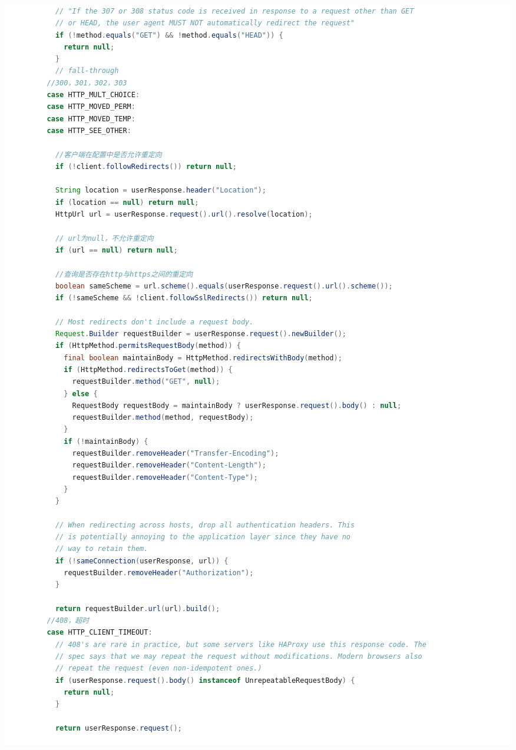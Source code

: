 ```java
            // "If the 307 or 308 status code is received in response to a request other than GET
            // or HEAD, the user agent MUST NOT automatically redirect the request"
            if (!method.equals("GET") && !method.equals("HEAD")) {
              return null;
            }
            // fall-through
          //300，301，302，303
          case HTTP_MULT_CHOICE:
          case HTTP_MOVED_PERM:
          case HTTP_MOVED_TEMP:
          case HTTP_SEE_OTHER:
              
            //客户端在配置中是否允许重定向
            if (!client.followRedirects()) return null;
    
            String location = userResponse.header("Location");
            if (location == null) return null;
            HttpUrl url = userResponse.request().url().resolve(location);
    
            // url为null，不允许重定向
            if (url == null) return null;
    
            //查询是否存在http与https之间的重定向
            boolean sameScheme = url.scheme().equals(userResponse.request().url().scheme());
            if (!sameScheme && !client.followSslRedirects()) return null;
    
            // Most redirects don't include a request body.
            Request.Builder requestBuilder = userResponse.request().newBuilder();
            if (HttpMethod.permitsRequestBody(method)) {
              final boolean maintainBody = HttpMethod.redirectsWithBody(method);
              if (HttpMethod.redirectsToGet(method)) {
                requestBuilder.method("GET", null);
              } else {
                RequestBody requestBody = maintainBody ? userResponse.request().body() : null;
                requestBuilder.method(method, requestBody);
              }
              if (!maintainBody) {
                requestBuilder.removeHeader("Transfer-Encoding");
                requestBuilder.removeHeader("Content-Length");
                requestBuilder.removeHeader("Content-Type");
              }
            }
    
            // When redirecting across hosts, drop all authentication headers. This
            // is potentially annoying to the application layer since they have no
            // way to retain them.
            if (!sameConnection(userResponse, url)) {
              requestBuilder.removeHeader("Authorization");
            }
    
            return requestBuilder.url(url).build();
          //408，超时
          case HTTP_CLIENT_TIMEOUT:
            // 408's are rare in practice, but some servers like HAProxy use this response code. The
            // spec says that we may repeat the request without modifications. Modern browsers also
            // repeat the request (even non-idempotent ones.)
            if (userResponse.request().body() instanceof UnrepeatableRequestBody) {
              return null;
            }
    
            return userResponse.request();
    
```